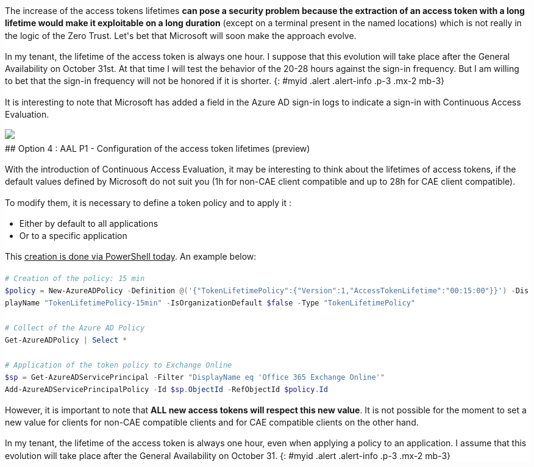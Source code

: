 The increase of the access tokens lifetimes **can pose a security problem because the extraction of an access token with a long lifetime would make it exploitable on a long duration** (except on a terminal present in the named locations) which is not really in the logic of the Zero Trust. Let's bet that Microsoft will soon make the approach evolve. 

In my tenant, the lifetime of the access token is always one hour. I suppose that this evolution will take place after the General Availability on October 31st. At that time I will test the behavior of the 20-28 hours against the sign-in frequency. But I am willing to bet that the sign-in frequency will not be honored if it is shorter. 
{: #myid .alert .alert-info .p-3 .mx-2 mb-3}

It is interesting to note that Microsoft has added a field in the Azure AD sign-in logs to indicate a sign-in with Continuous Access Evaluation. 

<img src="https://thijoubert.github.io/assets/img/posts/2021-10-19_Office365-Tokens-Lifetime_8.png" >


<br/>
## Option 4 : AAL P1 - Configuration of the access token lifetimes (preview)

With the introduction of Continuous Access Evaluation, it may be interesting to think about the lifetimes of access tokens, if the default values defined by Microsoft do not suit you (1h for non-CAE client compatible and up to 28h for CAE client compatible). 

To modify them, it is necessary to define a token policy and to apply it : 
- Either by default to all applications
- Or to a specific application

This [creation is done via PowerShell today](https://docs.microsoft.com/en-us/azure/active-directory/develop/configure-token-lifetimes#create-a-policy-for-web-sign-in). An example below: 

```powershell
# Creation of the policy: 15 min
$policy = New-AzureADPolicy -Definition @('{"TokenLifetimePolicy":{"Version":1,"AccessTokenLifetime":"00:15:00"}}') -DisplayName "TokenLifetimePolicy-15min" -IsOrganizationDefault $false -Type "TokenLifetimePolicy"

# Collect of the Azure AD Policy
Get-AzureADPolicy | Select *

# Application of the token policy to Exchange Online
$sp = Get-AzureADServicePrincipal -Filter "DisplayName eq 'Office 365 Exchange Online'"
Add-AzureADServicePrincipalPolicy -Id $sp.ObjectId -RefObjectId $policy.Id 
```

However, it is important to note that **ALL new access tokens will respect this new value**. It is not possible for the moment to set a new value for clients for non-CAE compatible clients and for CAE compatible clients on the other hand.

In my tenant, the lifetime of the access token is always one hour, even when applying a policy to an application. I assume that this evolution will take place after the General Availability on October 31.
{: #myid .alert .alert-info .p-3 .mx-2 mb-3}
